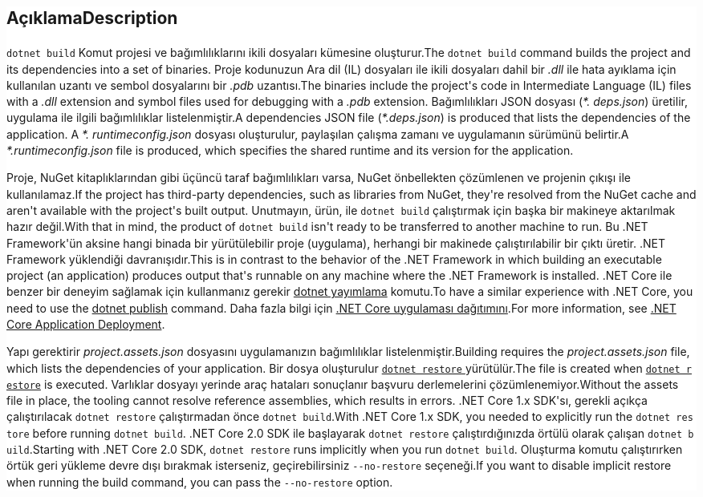 ## <a name="description"></a><span data-ttu-id="1f287-109">Açıklama</span><span class="sxs-lookup"><span data-stu-id="1f287-109">Description</span></span>

<span data-ttu-id="1f287-110">`dotnet build` Komut projesi ve bağımlılıklarını ikili dosyaları kümesine oluşturur.</span><span class="sxs-lookup"><span data-stu-id="1f287-110">The `dotnet build` command builds the project and its dependencies into a set of binaries.</span></span> <span data-ttu-id="1f287-111">Proje kodunuzun Ara dil (IL) dosyaları ile ikili dosyaları dahil bir *.dll* ile hata ayıklama için kullanılan uzantı ve sembol dosyalarını bir *.pdb* uzantısı.</span><span class="sxs-lookup"><span data-stu-id="1f287-111">The binaries include the project's code in Intermediate Language (IL) files with a *.dll* extension and symbol files used for debugging with a *.pdb* extension.</span></span> <span data-ttu-id="1f287-112">Bağımlılıkları JSON dosyası (*\*. deps.json*) üretilir, uygulama ile ilgili bağımlılıklar listelenmiştir.</span><span class="sxs-lookup"><span data-stu-id="1f287-112">A dependencies JSON file (*\*.deps.json*) is produced that lists the dependencies of the application.</span></span> <span data-ttu-id="1f287-113">A  *\*. runtimeconfig.json* dosyası oluşturulur, paylaşılan çalışma zamanı ve uygulamanın sürümünü belirtir.</span><span class="sxs-lookup"><span data-stu-id="1f287-113">A *\*.runtimeconfig.json* file is produced, which specifies the shared runtime and its version for the application.</span></span>

<span data-ttu-id="1f287-114">Proje, NuGet kitaplıklarından gibi üçüncü taraf bağımlılıkları varsa, NuGet önbellekten çözümlenen ve projenin çıkışı ile kullanılamaz.</span><span class="sxs-lookup"><span data-stu-id="1f287-114">If the project has third-party dependencies, such as libraries from NuGet, they're resolved from the NuGet cache and aren't available with the project's built output.</span></span> <span data-ttu-id="1f287-115">Unutmayın, ürün, ile `dotnet build` çalıştırmak için başka bir makineye aktarılmak hazır değil.</span><span class="sxs-lookup"><span data-stu-id="1f287-115">With that in mind, the product of `dotnet build` isn't ready to be transferred to another machine to run.</span></span> <span data-ttu-id="1f287-116">Bu .NET Framework'ün aksine hangi binada bir yürütülebilir proje (uygulama), herhangi bir makinede çalıştırılabilir bir çıktı üretir. .NET Framework yüklendiği davranışıdır.</span><span class="sxs-lookup"><span data-stu-id="1f287-116">This is in contrast to the behavior of the .NET Framework in which building an executable project (an application) produces output that's runnable on any machine where the .NET Framework is installed.</span></span> <span data-ttu-id="1f287-117">.NET Core ile benzer bir deneyim sağlamak için kullanmanız gerekir [dotnet yayımlama](dotnet-publish.md) komutu.</span><span class="sxs-lookup"><span data-stu-id="1f287-117">To have a similar experience with .NET Core, you need to use the [dotnet publish](dotnet-publish.md) command.</span></span> <span data-ttu-id="1f287-118">Daha fazla bilgi için [.NET Core uygulaması dağıtımını](../deploying/index.md).</span><span class="sxs-lookup"><span data-stu-id="1f287-118">For more information, see [.NET Core Application Deployment](../deploying/index.md).</span></span>

<span data-ttu-id="1f287-119">Yapı gerektirir *project.assets.json* dosyasını uygulamanızın bağımlılıklar listelenmiştir.</span><span class="sxs-lookup"><span data-stu-id="1f287-119">Building requires the *project.assets.json* file, which lists the dependencies of your application.</span></span> <span data-ttu-id="1f287-120">Bir dosya oluşturulur [ `dotnet restore` ](dotnet-restore.md) yürütülür.</span><span class="sxs-lookup"><span data-stu-id="1f287-120">The file is created when [`dotnet restore`](dotnet-restore.md) is executed.</span></span> <span data-ttu-id="1f287-121">Varlıklar dosyayı yerinde araç hataları sonuçlanır başvuru derlemelerini çözümlenemiyor.</span><span class="sxs-lookup"><span data-stu-id="1f287-121">Without the assets file in place, the tooling cannot resolve reference assemblies, which results in errors.</span></span> <span data-ttu-id="1f287-122">.NET Core 1.x SDK'sı, gerekli açıkça çalıştırılacak `dotnet restore` çalıştırmadan önce `dotnet build`.</span><span class="sxs-lookup"><span data-stu-id="1f287-122">With .NET Core 1.x SDK, you needed to explicitly run the `dotnet restore` before running `dotnet build`.</span></span> <span data-ttu-id="1f287-123">.NET Core 2.0 SDK ile başlayarak `dotnet restore` çalıştırdığınızda örtülü olarak çalışan `dotnet build`.</span><span class="sxs-lookup"><span data-stu-id="1f287-123">Starting with .NET Core 2.0 SDK, `dotnet restore` runs implicitly when you run `dotnet build`.</span></span> <span data-ttu-id="1f287-124">Oluşturma komutu çalıştırırken örtük geri yükleme devre dışı bırakmak isterseniz, geçirebilirsiniz `--no-restore` seçeneği.</span><span class="sxs-lookup"><span data-stu-id="1f287-124">If you want to disable implicit restore when running the build command, you can pass the `--no-restore` option.</span></span>

